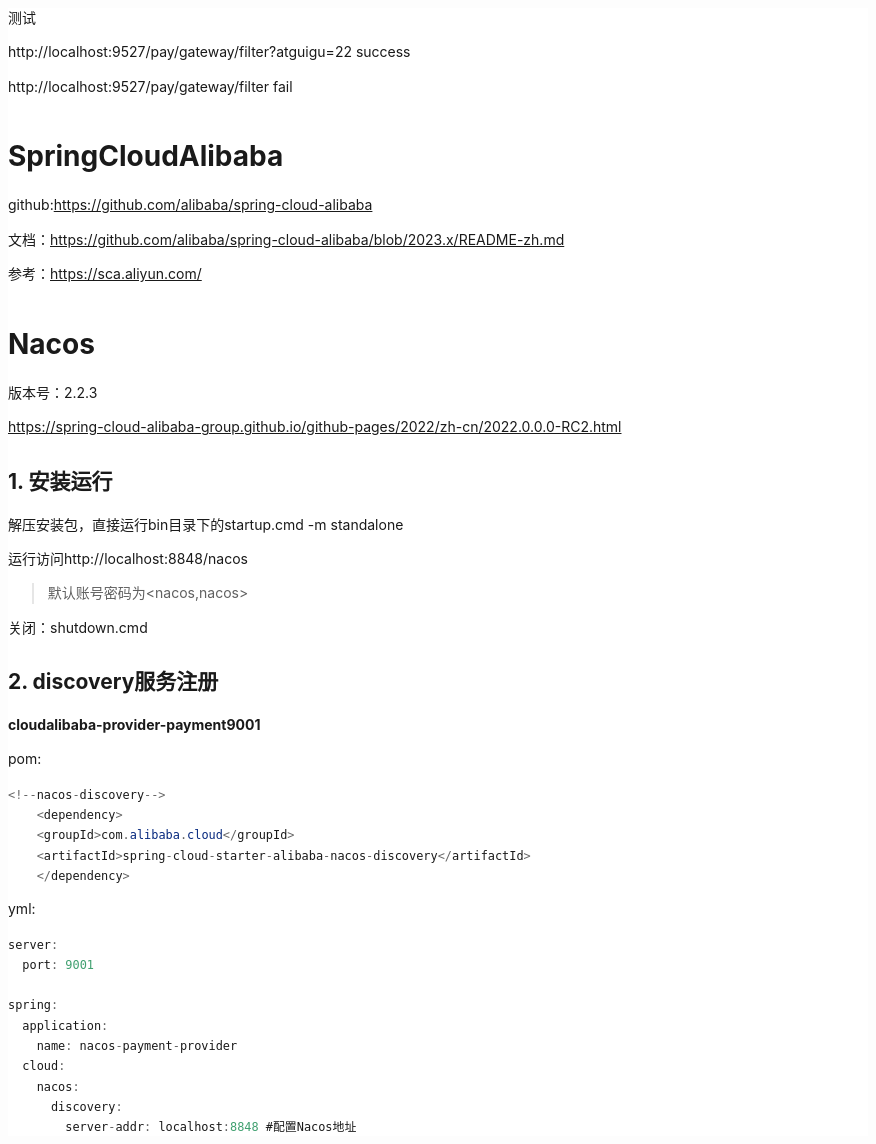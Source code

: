 测试

http://localhost:9527/pay/gateway/filter?atguigu=22 		success

http://localhost:9527/pay/gateway/filter								fail

# SpringCloudAlibaba

github:https://github.com/alibaba/spring-cloud-alibaba

文档：https://github.com/alibaba/spring-cloud-alibaba/blob/2023.x/README-zh.md

参考：https://sca.aliyun.com/

# Nacos

版本号：2.2.3

https://spring-cloud-alibaba-group.github.io/github-pages/2022/zh-cn/2022.0.0.0-RC2.html

## 1. 安装运行

解压安装包，直接运行bin目录下的startup.cmd -m standalone

运行访问http://localhost:8848/nacos

> 默认账号密码为<nacos,nacos>

关闭：shutdown.cmd

## 2. discovery服务注册

**cloudalibaba-provider-payment9001**

pom:

```java
<!--nacos-discovery-->
    <dependency>
    <groupId>com.alibaba.cloud</groupId>
    <artifactId>spring-cloud-starter-alibaba-nacos-discovery</artifactId>
    </dependency>
```

yml:

```java
server:
  port: 9001

spring:
  application:
    name: nacos-payment-provider
  cloud:
    nacos:
      discovery:
        server-addr: localhost:8848 #配置Nacos地址
```

